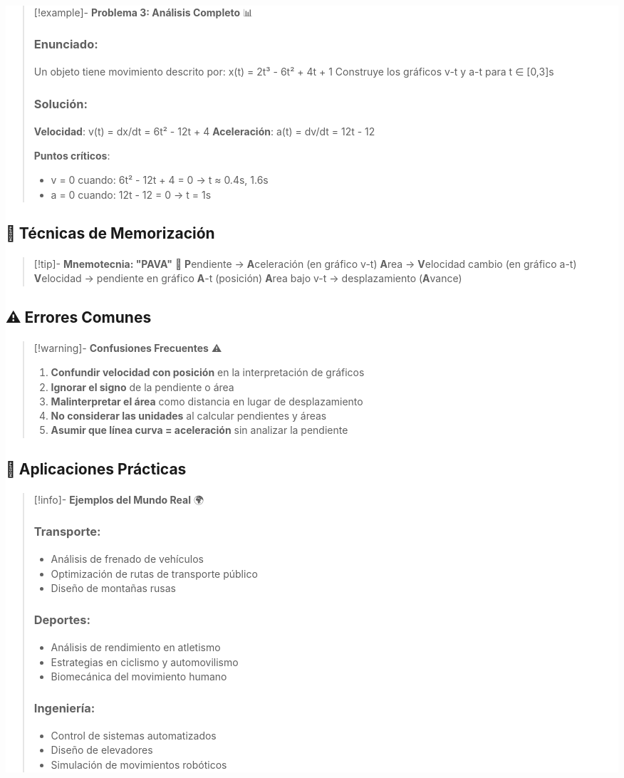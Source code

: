 > [!example]- **Problema 3: Análisis Completo** 📊
> 
> ### Enunciado:
> 
> Un objeto tiene movimiento descrito por: x(t) = 2t³ - 6t² + 4t + 1 Construye los gráficos v-t y a-t para t ∈ [0,3]s
> 
> ### Solución:
> 
> **Velocidad**: v(t) = dx/dt = 6t² - 12t + 4 **Aceleración**: a(t) = dv/dt = 12t - 12
> 
> **Puntos críticos**:
> 
> - v = 0 cuando: 6t² - 12t + 4 = 0 → t ≈ 0.4s, 1.6s
> - a = 0 cuando: 12t - 12 = 0 → t = 1s

## 🧮 Técnicas de Memorización

> [!tip]- **Mnemotecnia: "PAVA"** 🦆 **P**endiente → **A**celeración (en gráfico v-t) **A**rea → **V**elocidad cambio (en gráfico a-t)  
> **V**elocidad → pendiente en gráfico **A**-t (posición) **A**rea bajo v-t → desplazamiento (**A**vance)

## ⚠️ Errores Comunes

> [!warning]- **Confusiones Frecuentes** ⚠️
> 
> 1. **Confundir velocidad con posición** en la interpretación de gráficos
> 2. **Ignorar el signo** de la pendiente o área
> 3. **Malinterpretar el área** como distancia en lugar de desplazamiento
> 4. **No considerar las unidades** al calcular pendientes y áreas
> 5. **Asumir que línea curva = aceleración** sin analizar la pendiente
> 

## 🎯 Aplicaciones Prácticas

> [!info]- **Ejemplos del Mundo Real** 🌍
> 
> ### Transporte:
> 
> - Análisis de frenado de vehículos
> - Optimización de rutas de transporte público
> - Diseño de montañas rusas
> 
> ### Deportes:
> 
> - Análisis de rendimiento en atletismo
> - Estrategias en ciclismo y automovilismo
> - Biomecánica del movimiento humano
> 
> ### Ingeniería:
> 
> - Control de sistemas automatizados
> - Diseño de elevadores
> - Simulación de movimientos robóticos
> 
